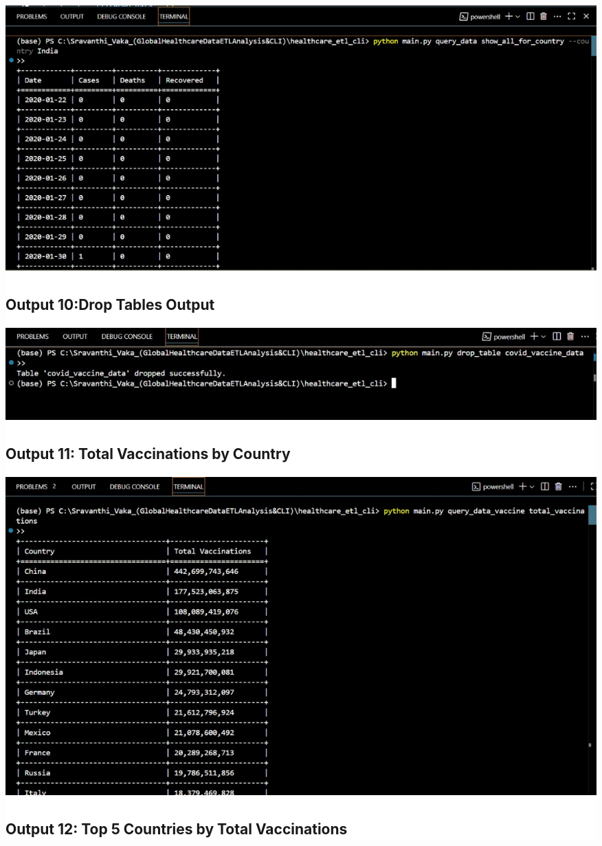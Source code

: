 ![India Timeline](output_Images/10.jpg)
## Output 10:Drop Tables Output
![Drop Tables Output](output_Images/12.jpg)
## Output 11: Total Vaccinations by Country
![Total Vaccinations Output](output_Images/13.jpg)
## Output 12: Top 5 Countries by Total Vaccinations